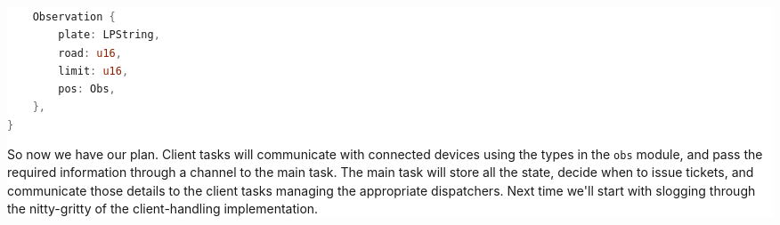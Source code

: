 ```rust
    Observation {
        plate: LPString,
        road: u16,
        limit: u16,
        pos: Obs,
    },
}
```

So now we have our plan. Client tasks will communicate with connected devices using the types in the `obs` module, and pass the required information through a channel to the main task. The main task will store all the state, decide when to issue tickets, and communicate those details to the client tasks managing the appropriate dispatchers. Next time we'll start with slogging through the nitty-gritty of the client-handling implementation.
